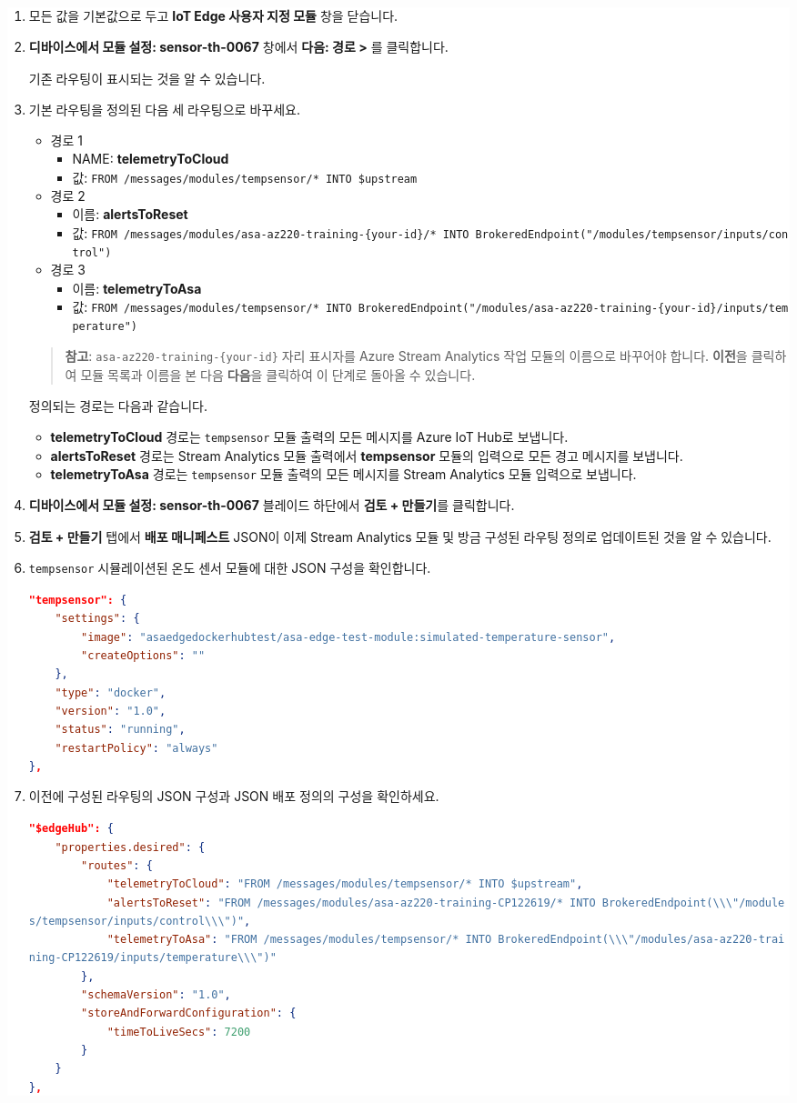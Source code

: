 1. 모든 값을 기본값으로 두고 **IoT Edge 사용자 지정 모듈** 창을 닫습니다.

1. **디바이스에서 모듈 설정: sensor-th-0067** 창에서 **다음: 경로 >** 를 클릭합니다.

    기존 라우팅이 표시되는 것을 알 수 있습니다.

1. 기본 라우팅을 정의된 다음 세 라우팅으로 바꾸세요.

    * 경로 1
        * NAME: **telemetryToCloud**
        * 값: `FROM /messages/modules/tempsensor/* INTO $upstream`
    * 경로 2
        * 이름: **alertsToReset**
        * 값: `FROM /messages/modules/asa-az220-training-{your-id}/* INTO BrokeredEndpoint("/modules/tempsensor/inputs/control")`
    * 경로 3
        * 이름: **telemetryToAsa**
        * 값: `FROM /messages/modules/tempsensor/* INTO BrokeredEndpoint("/modules/asa-az220-training-{your-id}/inputs/temperature")`

    > **참고**: `asa-az220-training-{your-id}` 자리 표시자를 Azure Stream Analytics 작업 모듈의 이름으로 바꾸어야 합니다. **이전**을 클릭하여 모듈 목록과 이름을 본 다음 **다음**을 클릭하여 이 단계로 돌아올 수 있습니다.

    정의되는 경로는 다음과 같습니다.

    * **telemetryToCloud** 경로는 `tempsensor` 모듈 출력의 모든 메시지를 Azure IoT Hub로 보냅니다.
    * **alertsToReset** 경로는 Stream Analytics 모듈 출력에서 **tempsensor** 모듈의 입력으로 모든 경고 메시지를 보냅니다.
    * **telemetryToAsa** 경로는 `tempsensor` 모듈 출력의 모든 메시지를 Stream Analytics 모듈 입력으로 보냅니다.

1. **디바이스에서 모듈 설정: sensor-th-0067** 블레이드 하단에서 **검토 + 만들기**를 클릭합니다.

1. **검토 + 만들기** 탭에서 **배포 매니페스트** JSON이 이제 Stream Analytics 모듈 및 방금 구성된 라우팅 정의로 업데이트된 것을 알 수 있습니다.

1. `tempsensor` 시뮬레이션된 온도 센서 모듈에 대한 JSON 구성을 확인합니다.

    ```json
    "tempsensor": {
        "settings": {
            "image": "asaedgedockerhubtest/asa-edge-test-module:simulated-temperature-sensor",
            "createOptions": ""
        },
        "type": "docker",
        "version": "1.0",
        "status": "running",
        "restartPolicy": "always"
    },
    ```

1. 이전에 구성된 라우팅의 JSON 구성과 JSON 배포 정의의 구성을 확인하세요.

    ```json
    "$edgeHub": {
        "properties.desired": {
            "routes": {
                "telemetryToCloud": "FROM /messages/modules/tempsensor/* INTO $upstream",
                "alertsToReset": "FROM /messages/modules/asa-az220-training-CP122619/* INTO BrokeredEndpoint(\\\"/modules/tempsensor/inputs/control\\\")",
                "telemetryToAsa": "FROM /messages/modules/tempsensor/* INTO BrokeredEndpoint(\\\"/modules/asa-az220-training-CP122619/inputs/temperature\\\")"
            },
            "schemaVersion": "1.0",
            "storeAndForwardConfiguration": {
                "timeToLiveSecs": 7200
            }
        }
    },
    ```
